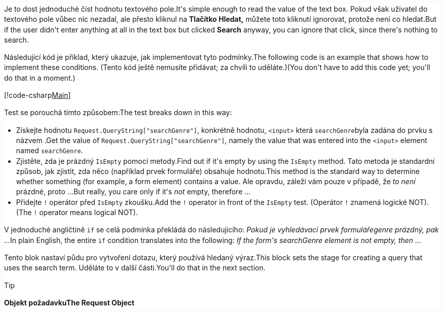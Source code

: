 <span data-ttu-id="b35e3-212">Je to dost jednoduché číst hodnotu textového pole.</span><span class="sxs-lookup"><span data-stu-id="b35e3-212">It's simple enough to read the value of the text box.</span></span> <span data-ttu-id="b35e3-213">Pokud však uživatel do textového pole vůbec nic nezadal, ale přesto kliknul na **Tlačítko Hledat,** můžete toto kliknutí ignorovat, protože není co hledat.</span><span class="sxs-lookup"><span data-stu-id="b35e3-213">But if the user didn't enter anything at all in the text box but clicked **Search** anyway, you can ignore that click, since there's nothing to search.</span></span>

<span data-ttu-id="b35e3-214">Následující kód je příklad, který ukazuje, jak implementovat tyto podmínky.</span><span class="sxs-lookup"><span data-stu-id="b35e3-214">The following code is an example that shows how to implement these conditions.</span></span> <span data-ttu-id="b35e3-215">(Tento kód ještě nemusíte přidávat; za chvíli to uděláte.)</span><span class="sxs-lookup"><span data-stu-id="b35e3-215">(You don't have to add this code yet; you'll do that in a moment.)</span></span>

[!code-csharp[Main](form-basics/samples/sample3.cs)]

<span data-ttu-id="b35e3-216">Test se porouchá tímto způsobem:</span><span class="sxs-lookup"><span data-stu-id="b35e3-216">The test breaks down in this way:</span></span>

- <span data-ttu-id="b35e3-217">Získejte hodnotu `Request.QueryString["searchGenre"]`, konkrétně hodnotu, `<input>` která `searchGenre`byla zadána do prvku s názvem .</span><span class="sxs-lookup"><span data-stu-id="b35e3-217">Get the value of `Request.QueryString["searchGenre"]`, namely the value that was entered into the `<input>` element named `searchGenre`.</span></span>
- <span data-ttu-id="b35e3-218">Zjistěte, zda je prázdný `IsEmpty` pomocí metody.</span><span class="sxs-lookup"><span data-stu-id="b35e3-218">Find out if it's empty by using the `IsEmpty` method.</span></span> <span data-ttu-id="b35e3-219">Tato metoda je standardní způsob, jak zjistit, zda něco (například prvek formuláře) obsahuje hodnotu.</span><span class="sxs-lookup"><span data-stu-id="b35e3-219">This method is the standard way to determine whether something (for example, a form element) contains a value.</span></span> <span data-ttu-id="b35e3-220">Ale opravdu, záleží vám pouze v případě, že *to není* prázdné, proto ...</span><span class="sxs-lookup"><span data-stu-id="b35e3-220">But really, you care only if it's *not* empty, therefore ...</span></span>
- <span data-ttu-id="b35e3-221">Přidejte `!` operátor před `IsEmpty` zkoušku.</span><span class="sxs-lookup"><span data-stu-id="b35e3-221">Add the `!` operator in front of the `IsEmpty` test.</span></span> <span data-ttu-id="b35e3-222">(Operátor `!` znamená logické NOT).</span><span class="sxs-lookup"><span data-stu-id="b35e3-222">(The `!` operator means logical NOT).</span></span>

<span data-ttu-id="b35e3-223">V jednoduché angličtině `if` se celá podmínka překládá do následujícího: *Pokud je vyhledávací prvek formulářegenre prázdný, pak ...*</span><span class="sxs-lookup"><span data-stu-id="b35e3-223">In plain English, the entire `if` condition translates into the following: *If the form's searchGenre element is not empty, then ...*</span></span>

<span data-ttu-id="b35e3-224">Tento blok nastaví půdu pro vytvoření dotazu, který používá hledaný výraz.</span><span class="sxs-lookup"><span data-stu-id="b35e3-224">This block sets the stage for creating a query that uses the search term.</span></span> <span data-ttu-id="b35e3-225">Uděláte to v další části.</span><span class="sxs-lookup"><span data-stu-id="b35e3-225">You'll do that in the next section.</span></span>

<a id="BKMK_TheRequestObject"></a>

> [!TIP] 
> 
> <span data-ttu-id="b35e3-226">**Objekt požadavku**</span><span class="sxs-lookup"><span data-stu-id="b35e3-226">**The Request Object**</span></span>
> 